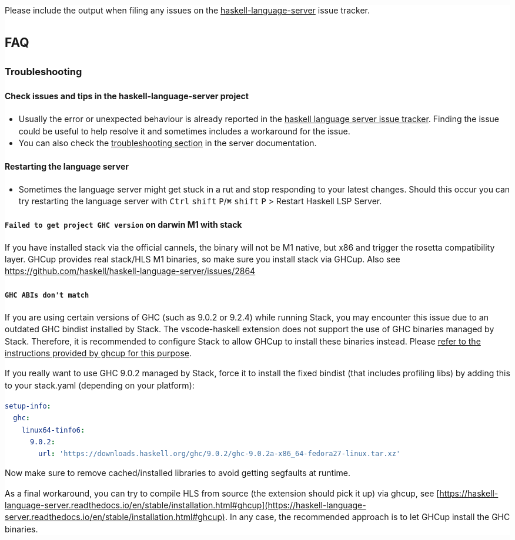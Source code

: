 Please include the output when filing any issues on the [haskell-language-server](https://github.com/haskell/haskell-language-server/issues/new) issue tracker.

## FAQ

### Troubleshooting

#### Check issues and tips in the haskell-language-server project

- Usually the error or unexpected behaviour is already reported in the [haskell language server issue tracker](https://github.com/haskell/haskell-language-server/issues). Finding the issue could be useful to help resolve it and sometimes includes a workaround for the issue.
- You can also check the [troubleshooting section](https://haskell-language-server.readthedocs.io/en/latest/troubleshooting.html) in the server documentation.

#### Restarting the language server

- Sometimes the language server might get stuck in a rut and stop responding to your latest changes.
  Should this occur you can try restarting the language server with <kbd>Ctrl</kbd> <kbd>shift</kbd> <kbd>P</kbd>/<kbd>⌘</kbd> <kbd>shift</kbd> <kbd>P</kbd> > Restart Haskell LSP Server.

#### `Failed to get project GHC version` on darwin M1 with stack

If you have installed stack via the official cannels, the binary will not be M1 native, but x86 and trigger the rosetta compatibility layer. GHCup provides real stack/HLS M1 binaries, so make sure you install stack via GHCup. Also see https://github.com/haskell/haskell-language-server/issues/2864

#### `GHC ABIs don't match`

If you are using certain versions of GHC (such as 9.0.2 or 9.2.4) while running Stack, you may encounter this issue due to an outdated GHC bindist installed by Stack. The vscode-haskell extension does not support the use of GHC binaries managed by Stack. Therefore, it is recommended to configure Stack to allow GHCup to install these binaries instead. Please [refer to the instructions provided by ghcup for this purpose](https://www.haskell.org/ghcup/guide/#stack-integration).

If you really want to use GHC 9.0.2 managed by Stack, force it to install the fixed bindist (that includes profiling libs) by adding this to your stack.yaml (depending on your platform):

```yml
setup-info:
  ghc:
    linux64-tinfo6:
      9.0.2:
        url: 'https://downloads.haskell.org/ghc/9.0.2/ghc-9.0.2a-x86_64-fedora27-linux.tar.xz'
```
Now make sure to remove cached/installed libraries to avoid getting segfaults at runtime.

As a final workaround, you can try to compile HLS from source (the extension should pick it up) via ghcup, see [https://haskell-language-server.readthedocs.io/en/stable/installation.html#ghcup](https://haskell-language-server.readthedocs.io/en/stable/installation.html#ghcup). In any case, the recommended approach is to let GHCup install the GHC binaries.
